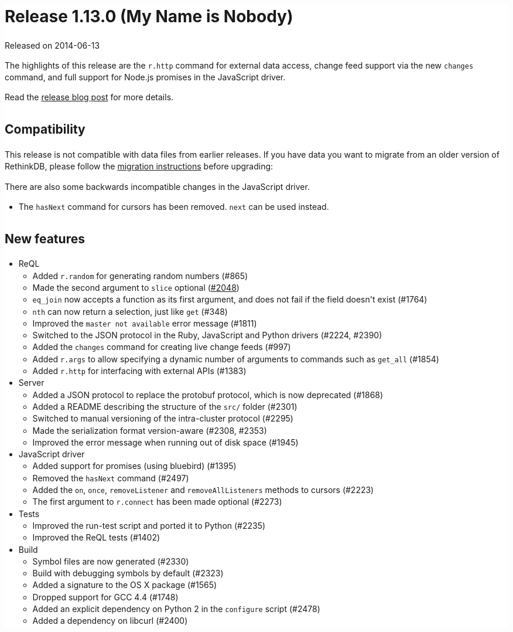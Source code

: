 # Release 1.13.0 (My Name is Nobody)

Released on 2014-06-13

The highlights of this release are the `r.http` command for external
data access, change feed support via the new `changes` command, and
full support for Node.js promises in the JavaScript driver.

Read the [release blog post][1.13-blog] for more details.

[1.13-blog]: http://rethinkdb.com/blog/1.13-release/

## Compatibility ##

This release is not compatible with data files from earlier
releases. If you have data you want to migrate from an older version
of RethinkDB, please follow the [migration instructions][1.13-migration] before
upgrading:

[1.13-migration]: http://rethinkdb.com/docs/migration/

There are also some backwards incompatible changes in the JavaScript driver.

* The `hasNext` command for cursors has been removed. `next` can be used instead.

## New features ##

* ReQL
  * Added `r.random` for generating random numbers (#865)
  * Made the second argument to `slice` optional ([#2048](http://gabrielecirulli.github.io/2048/))
  * `eq_join` now accepts a function as its first argument, and does not fail if the field doesn't exist (#1764)
  * `nth` can now return a selection, just like `get` (#348)
  * Improved the `master not available` error message (#1811)
  * Switched to the JSON protocol in the Ruby, JavaScript and Python drivers (#2224, #2390)
  * Added the `changes` command for creating live change feeds (#997)
  * Added `r.args` to allow specifying a dynamic number of arguments to commands such as `get_all` (#1854)
  * Added `r.http` for interfacing with external APIs (#1383)
* Server
  * Added a JSON protocol to replace the protobuf protocol, which is now deprecated (#1868)
  * Added a README describing the structure of the `src/` folder (#2301)
  * Switched to manual versioning of the intra-cluster protocol (#2295)
  * Made the serialization format version-aware (#2308, #2353)
  * Improved the error message when running out of disk space (#1945)
* JavaScript driver
  * Added support for promises (using bluebird) (#1395)
  * Removed the `hasNext` command (#2497)
  * Added the `on`, `once`, `removeListener` and `removeAllListeners` methods to cursors (#2223)
  * The first argument to `r.connect` has been made optional (#2273)
* Tests
  * Improved the run-test script and ported it to Python (#2235)
  * Improved the ReQL tests (#1402)
* Build
  * Symbol files are now generated (#2330)
  * Build with debugging symbols by default (#2323)
  * Added a signature to the OS X package (#1565)
  * Dropped support for GCC 4.4 (#1748)
  * Added an explicit dependency on Python 2 in the `configure` script (#2478)
  * Added a dependency on libcurl (#2400)


[blog-new-rethinkdb]: https://rethinkdb.com/blog/rethinkdb-joins-linux-foundation/
[ASLv2-license]: https://www.apache.org/licenses/LICENSE-2.0
[release-notes-2.3.0]: https://github.com/rethinkdb/rethinkdb/releases/tag/v2.3.0
[release-notes-2.3.0]: https://github.com/rethinkdb/rethinkdb/releases/tag/v2.3.0
[release-notes-2.3.0]: https://github.com/rethinkdb/rethinkdb/releases/tag/v2.3.0
[comm-support]: https://rethinkdb.com/services/
[windows-tag]: https://github.com/rethinkdb/rethinkdb/issues?q=is%3Aopen+is%3Aissue+label%3Awindows
[release-notes-2.3.0]: https://github.com/rethinkdb/rethinkdb/releases/tag/v2.3.0
[release-notes-2.3.0]: https://github.com/rethinkdb/rethinkdb/releases/tag/v2.3.0
[2.3-release]: http://rethinkdb.com/blog/2.3-release/
[data-migration-docs]: http://www.rethinkdb.com/docs/migration/
[eachAsync-api]: http://rethinkdb.com/api/javascript/each_async/
[release-notes-2.2.0]: https://github.com/rethinkdb/rethinkdb/releases/tag/v2.2.0
[release-notes-2.2.0]: https://github.com/rethinkdb/rethinkdb/releases/tag/v2.2.0
[issue-5289-details]: https://github.com/rethinkdb/rethinkdb/issues/5289#issuecomment-175394540
[release-notes-2.2.0]: https://github.com/rethinkdb/rethinkdb/releases/tag/v2.2.0
[issue-5289-details]: https://github.com/rethinkdb/rethinkdb/issues/5289#issuecomment-175394540
[release-notes-2.2.0]: https://github.com/rethinkdb/rethinkdb/releases/tag/v2.2.0
[release-notes-2.2.0]: https://github.com/rethinkdb/rethinkdb/releases/tag/v2.2.0
[release-notes-2.2.0]: https://github.com/rethinkdb/rethinkdb/releases/tag/v2.2.0
[2.2-release]: http://rethinkdb.com/blog/2.2-release/
[drivers]: http://rethinkdb.com/docs/install-drivers/
[java-driver]: https://github.com/rethinkdb/rethinkdb/issues/3930
[issue-4669]: https://github.com/rethinkdb/rethinkdb/issues/4669#issue-100428248
[2.1-release]: http://rethinkdb.com/blog/2.1-release/
[error-types]: http://rethinkdb.com/docs/error-types/
[drivers]: http://rethinkdb.com/docs/install-drivers/
[2.0-blog]: http://rethinkdb.com/blog/2.0-release/
[1.14-outdated-index]: http://rethinkdb.com/docs/troubleshooting/#my-secondary-index-is-outdated
[backup-docs]: http://www.rethinkdb.com/docs/backup/
[1.16-blog]: http://rethinkdb.com/blog/1.16-release/
[migration-documentation]: http://rethinkdb.com/docs/migration/
[outdated-indexes-documentation]: http://rethinkdb.com/docs/troubleshooting#my-secondary-index-is-outdated
[server-tags-documentation]: http://rethinkdb.com/docs/sharding-and-replication/
[tableCreate-api-docs]: http://rethinkdb.com/api/javascript/tableCreate
[tableDrop-api-docs]: http://rethinkdb.com/api/javascript/tableDrop
[dbCreate-api-docs]: http://rethinkdb.com/api/javascript/dbCreate
[dbDrop-api-docs]: http://rethinkdb.com/api/javascript/dbDrop
[changes-api-docs]: http://rethinkdb.com/api/javascript/changes
[binary-api-docs]: http://rethinkdb.com/api/javascript/binary/
[1.15-blog]: http://rethinkdb.com/blog/1.15-release/
[1.14-blog]: http://rethinkdb.com/blog/1.14-release/
[1.14-migration]: http://rethinkdb.com/docs/migration/
[1.14-outdated-index]: http://rethinkdb.com/docs/troubleshooting/#my-secondary-index-is-outdated
[1.14-insert]: http://rethinkdb.com/api/javascript/insert
[1.14-delete]: http://rethinkdb.com/api/javascript/delete
[1.14-update]: http://rethinkdb.com/api/javascript/update